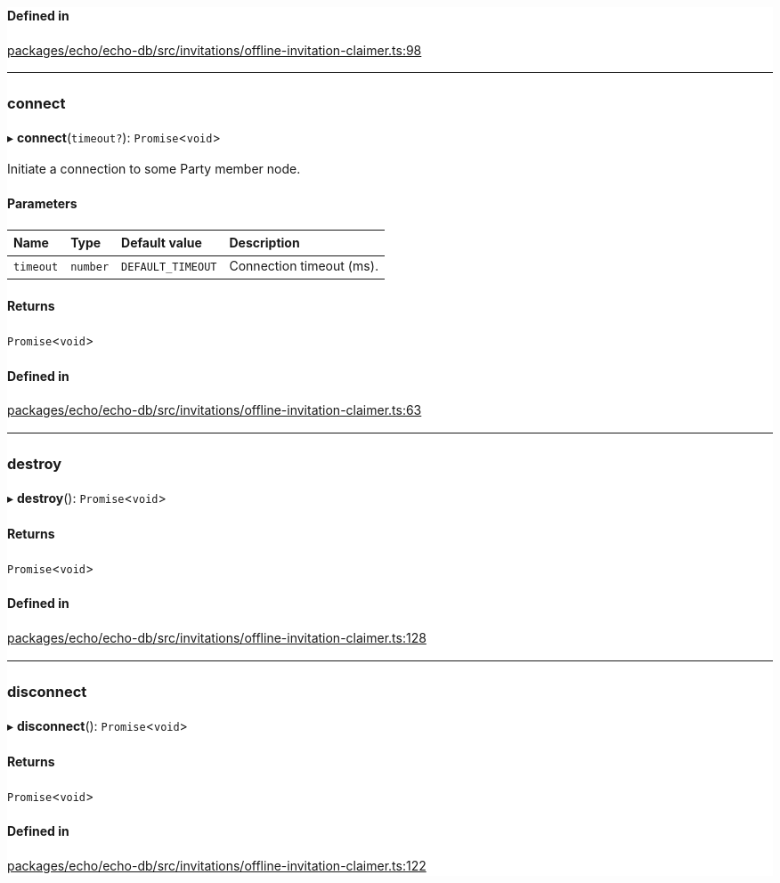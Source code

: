 #### Defined in

[packages/echo/echo-db/src/invitations/offline-invitation-claimer.ts:98](https://github.com/dxos/dxos/blob/e3b936721/packages/echo/echo-db/src/invitations/offline-invitation-claimer.ts#L98)

___

### connect

▸ **connect**(`timeout?`): `Promise`<`void`\>

Initiate a connection to some Party member node.

#### Parameters

| Name | Type | Default value | Description |
| :------ | :------ | :------ | :------ |
| `timeout` | `number` | `DEFAULT_TIMEOUT` | Connection timeout (ms). |

#### Returns

`Promise`<`void`\>

#### Defined in

[packages/echo/echo-db/src/invitations/offline-invitation-claimer.ts:63](https://github.com/dxos/dxos/blob/e3b936721/packages/echo/echo-db/src/invitations/offline-invitation-claimer.ts#L63)

___

### destroy

▸ **destroy**(): `Promise`<`void`\>

#### Returns

`Promise`<`void`\>

#### Defined in

[packages/echo/echo-db/src/invitations/offline-invitation-claimer.ts:128](https://github.com/dxos/dxos/blob/e3b936721/packages/echo/echo-db/src/invitations/offline-invitation-claimer.ts#L128)

___

### disconnect

▸ **disconnect**(): `Promise`<`void`\>

#### Returns

`Promise`<`void`\>

#### Defined in

[packages/echo/echo-db/src/invitations/offline-invitation-claimer.ts:122](https://github.com/dxos/dxos/blob/e3b936721/packages/echo/echo-db/src/invitations/offline-invitation-claimer.ts#L122)
